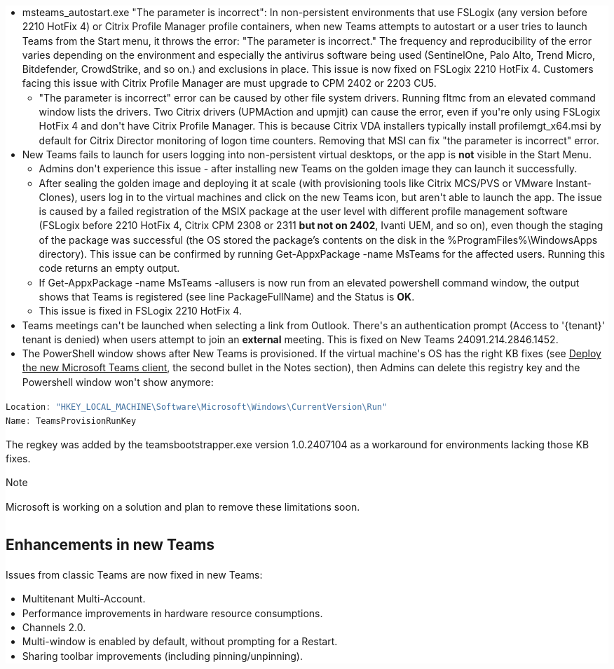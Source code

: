 - msteams_autostart.exe "The parameter is incorrect": In non-persistent environments that use FSLogix (any version before 2210 HotFix 4) or Citrix Profile Manager profile containers, when new Teams attempts to autostart or a user tries to launch Teams from the Start menu, it throws the error: "The parameter is incorrect." The frequency and reproducibility of the error varies depending on the environment and especially the antivirus software being used (SentinelOne, Palo Alto, Trend Micro, Bitdefender, CrowdStrike, and so on.) and exclusions in place. This issue is now fixed on FSLogix 2210 HotFix 4. Customers facing this issue with Citrix Profile Manager are must upgrade to CPM 2402 or 2203 CU5.
  - "The parameter is incorrect" error can be caused by other file system drivers. Running fltmc from an elevated command window lists the drivers. Two Citrix drivers (UPMAction and upmjit) can cause the error, even if you're only using FSLogix HotFix 4 and don't have Citrix Profile Manager. This is because Citrix VDA installers typically install profilemgt_x64.msi by default for Citrix Director monitoring of logon time counters. Removing that MSI can fix "the parameter is incorrect" error.
- New Teams fails to launch for users logging into non-persistent virtual desktops, or the app is **not** visible in the Start Menu.
  - Admins don't experience this issue - after installing new Teams on the golden image they can launch it successfully.
  - After sealing the golden image and deploying it at scale (with provisioning tools like Citrix MCS/PVS or VMware Instant-Clones), users log in to the virtual machines and click on the new Teams icon, but aren't able to launch the app. The issue is caused by a failed registration of the MSIX package at the user level with different profile management software (FSLogix before 2210 HotFix 4, Citrix CPM 2308 or 2311 **but not on 2402**, Ivanti UEM, and so on), even though the staging of the package was successful (the OS stored the package’s contents on the disk in the %ProgramFiles%\WindowsApps directory). This issue can be confirmed by running Get-AppxPackage -name MsTeams for the affected users. Running this code returns an empty output.
  - If Get-AppxPackage -name MsTeams -allusers is now run from an elevated powershell command window, the output shows that Teams is registered (see line PackageFullName) and the Status is **OK**.
  - This issue is fixed in FSLogix 2210 HotFix 4.
- Teams meetings can't be launched when selecting a link from Outlook. There's an authentication prompt (Access to '{tenant}' tenant is denied) when users attempt to join an **external** meeting. This is fixed on New Teams 24091.214.2846.1452.
- The PowerShell window shows after New Teams is provisioned. If the virtual machine's OS has the right KB fixes (see [Deploy the new Microsoft Teams client](#deploy-the-new-microsoft-teams-client), the second bullet in the Notes section), then Admins can delete this registry key and the Powershell window won't show anymore:

 ```powershell
 Location: "HKEY_LOCAL_MACHINE\Software\Microsoft\Windows\CurrentVersion\Run"
 Name: TeamsProvisionRunKey
 ```

 The regkey was added by the teamsbootstrapper.exe version 1.0.2407104 as a workaround for environments lacking those KB fixes.

>[!Note]
>Microsoft is working on a solution and plan to remove these limitations soon.

## Enhancements in new Teams

Issues from classic Teams are now fixed in new Teams:

- Multitenant Multi-Account.
- Performance improvements in hardware resource consumptions.
- Channels 2.0.
- Multi-window is enabled by default, without prompting for a Restart.
- Sharing toolbar improvements (including pinning/unpinning).
